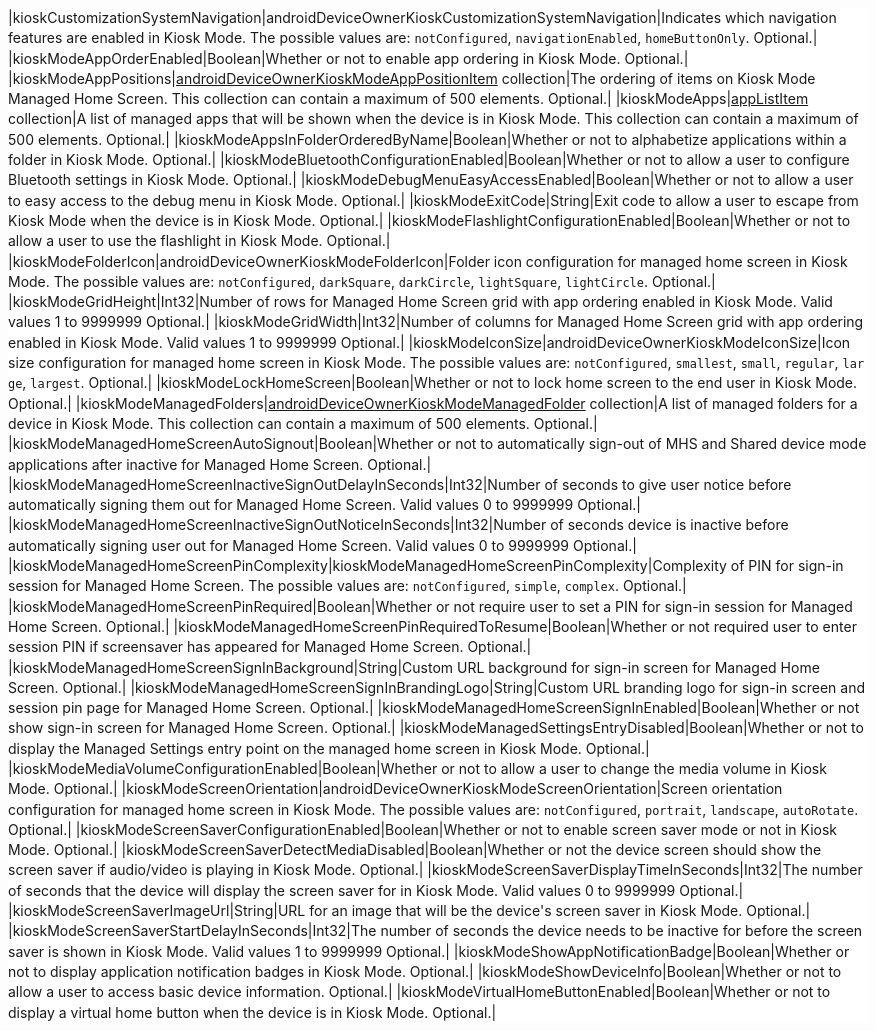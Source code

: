 |kioskCustomizationSystemNavigation|androidDeviceOwnerKioskCustomizationSystemNavigation|Indicates which navigation features are enabled in Kiosk Mode. The possible values are: `notConfigured`, `navigationEnabled`, `homeButtonOnly`. Optional.|
|kioskModeAppOrderEnabled|Boolean|Whether or not to enable app ordering in Kiosk Mode. Optional.|
|kioskModeAppPositions|[androidDeviceOwnerKioskModeAppPositionItem](../resources/androiddeviceownerkioskmodeapppositionitem.md) collection|The ordering of items on Kiosk Mode Managed Home Screen. This collection can contain a maximum of 500 elements. Optional.|
|kioskModeApps|[appListItem](../resources/applistitem.md) collection|A list of managed apps that will be shown when the device is in Kiosk Mode. This collection can contain a maximum of 500 elements. Optional.|
|kioskModeAppsInFolderOrderedByName|Boolean|Whether or not to alphabetize applications within a folder in Kiosk Mode. Optional.|
|kioskModeBluetoothConfigurationEnabled|Boolean|Whether or not to allow a user to configure Bluetooth settings in Kiosk Mode. Optional.|
|kioskModeDebugMenuEasyAccessEnabled|Boolean|Whether or not to allow a user to easy access to the debug menu in Kiosk Mode. Optional.|
|kioskModeExitCode|String|Exit code to allow a user to escape from Kiosk Mode when the device is in Kiosk Mode. Optional.|
|kioskModeFlashlightConfigurationEnabled|Boolean|Whether or not to allow a user to use the flashlight in Kiosk Mode. Optional.|
|kioskModeFolderIcon|androidDeviceOwnerKioskModeFolderIcon|Folder icon configuration for managed home screen in Kiosk Mode. The possible values are: `notConfigured`, `darkSquare`, `darkCircle`, `lightSquare`, `lightCircle`. Optional.|
|kioskModeGridHeight|Int32|Number of rows for Managed Home Screen grid with app ordering enabled in Kiosk Mode. Valid values 1 to 9999999 Optional.|
|kioskModeGridWidth|Int32|Number of columns for Managed Home Screen grid with app ordering enabled in Kiosk Mode. Valid values 1 to 9999999 Optional.|
|kioskModeIconSize|androidDeviceOwnerKioskModeIconSize|Icon size configuration for managed home screen in Kiosk Mode. The possible values are: `notConfigured`, `smallest`, `small`, `regular`, `large`, `largest`. Optional.|
|kioskModeLockHomeScreen|Boolean|Whether or not to lock home screen to the end user in Kiosk Mode. Optional.|
|kioskModeManagedFolders|[androidDeviceOwnerKioskModeManagedFolder](../resources/androiddeviceownerkioskmodemanagedfolder.md) collection|A list of managed folders for a device in Kiosk Mode. This collection can contain a maximum of 500 elements. Optional.|
|kioskModeManagedHomeScreenAutoSignout|Boolean|Whether or not to automatically sign-out of MHS and Shared device mode applications after inactive for Managed Home Screen. Optional.|
|kioskModeManagedHomeScreenInactiveSignOutDelayInSeconds|Int32|Number of seconds to give user notice before automatically signing them out for Managed Home Screen. Valid values 0 to 9999999 Optional.|
|kioskModeManagedHomeScreenInactiveSignOutNoticeInSeconds|Int32|Number of seconds device is inactive before automatically signing user out for Managed Home Screen. Valid values 0 to 9999999 Optional.|
|kioskModeManagedHomeScreenPinComplexity|kioskModeManagedHomeScreenPinComplexity|Complexity of PIN for sign-in session for Managed Home Screen. The possible values are: `notConfigured`, `simple`, `complex`. Optional.|
|kioskModeManagedHomeScreenPinRequired|Boolean|Whether or not require user to set a PIN for sign-in session for Managed Home Screen. Optional.|
|kioskModeManagedHomeScreenPinRequiredToResume|Boolean|Whether or not required user to enter session PIN if screensaver has appeared for Managed Home Screen. Optional.|
|kioskModeManagedHomeScreenSignInBackground|String|Custom URL background for sign-in screen for Managed Home Screen. Optional.|
|kioskModeManagedHomeScreenSignInBrandingLogo|String|Custom URL branding logo for sign-in screen and session pin page for Managed Home Screen. Optional.|
|kioskModeManagedHomeScreenSignInEnabled|Boolean|Whether or not show sign-in screen for Managed Home Screen. Optional.|
|kioskModeManagedSettingsEntryDisabled|Boolean|Whether or not to display the Managed Settings entry point on the managed home screen in Kiosk Mode. Optional.|
|kioskModeMediaVolumeConfigurationEnabled|Boolean|Whether or not to allow a user to change the media volume in Kiosk Mode. Optional.|
|kioskModeScreenOrientation|androidDeviceOwnerKioskModeScreenOrientation|Screen orientation configuration for managed home screen in Kiosk Mode. The possible values are: `notConfigured`, `portrait`, `landscape`, `autoRotate`. Optional.|
|kioskModeScreenSaverConfigurationEnabled|Boolean|Whether or not to enable screen saver mode or not in Kiosk Mode. Optional.|
|kioskModeScreenSaverDetectMediaDisabled|Boolean|Whether or not the device screen should show the screen saver if audio/video is playing in Kiosk Mode. Optional.|
|kioskModeScreenSaverDisplayTimeInSeconds|Int32|The number of seconds that the device will display the screen saver for in Kiosk Mode. Valid values 0 to 9999999 Optional.|
|kioskModeScreenSaverImageUrl|String|URL for an image that will be the device's screen saver in Kiosk Mode. Optional.|
|kioskModeScreenSaverStartDelayInSeconds|Int32|The number of seconds the device needs to be inactive for before the screen saver is shown in Kiosk Mode. Valid values 1 to 9999999 Optional.|
|kioskModeShowAppNotificationBadge|Boolean|Whether or not to display application notification badges in Kiosk Mode. Optional.|
|kioskModeShowDeviceInfo|Boolean|Whether or not to allow a user to access basic device information. Optional.|
|kioskModeVirtualHomeButtonEnabled|Boolean|Whether or not to display a virtual home button when the device is in Kiosk Mode. Optional.|